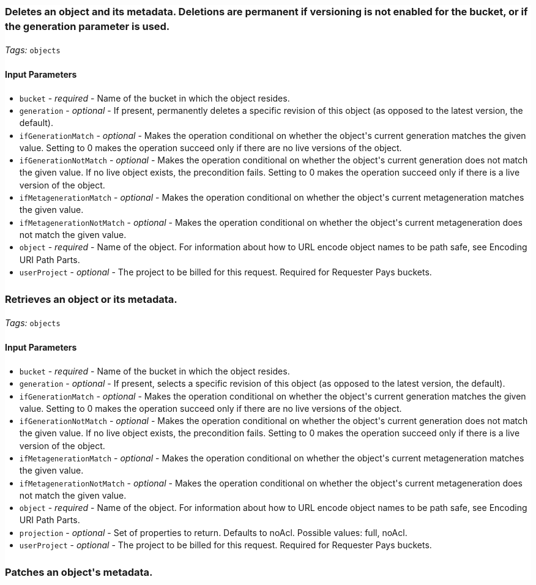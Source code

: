 ### Deletes an object and its metadata. Deletions are permanent if versioning is not enabled for the bucket, or if the generation parameter is used.

*Tags:* `objects`

#### Input Parameters
* `bucket` - _required_ - Name of the bucket in which the object resides.
* `generation` - _optional_ - If present, permanently deletes a specific revision of this object (as opposed to the latest version, the default).
* `ifGenerationMatch` - _optional_ - Makes the operation conditional on whether the object's current generation matches the given value. Setting to 0 makes the operation succeed only if there are no live versions of the object.
* `ifGenerationNotMatch` - _optional_ - Makes the operation conditional on whether the object's current generation does not match the given value. If no live object exists, the precondition fails. Setting to 0 makes the operation succeed only if there is a live version of the object.
* `ifMetagenerationMatch` - _optional_ - Makes the operation conditional on whether the object's current metageneration matches the given value.
* `ifMetagenerationNotMatch` - _optional_ - Makes the operation conditional on whether the object's current metageneration does not match the given value.
* `object` - _required_ - Name of the object. For information about how to URL encode object names to be path safe, see Encoding URI Path Parts.
* `userProject` - _optional_ - The project to be billed for this request. Required for Requester Pays buckets.

### Retrieves an object or its metadata.

*Tags:* `objects`

#### Input Parameters
* `bucket` - _required_ - Name of the bucket in which the object resides.
* `generation` - _optional_ - If present, selects a specific revision of this object (as opposed to the latest version, the default).
* `ifGenerationMatch` - _optional_ - Makes the operation conditional on whether the object's current generation matches the given value. Setting to 0 makes the operation succeed only if there are no live versions of the object.
* `ifGenerationNotMatch` - _optional_ - Makes the operation conditional on whether the object's current generation does not match the given value. If no live object exists, the precondition fails. Setting to 0 makes the operation succeed only if there is a live version of the object.
* `ifMetagenerationMatch` - _optional_ - Makes the operation conditional on whether the object's current metageneration matches the given value.
* `ifMetagenerationNotMatch` - _optional_ - Makes the operation conditional on whether the object's current metageneration does not match the given value.
* `object` - _required_ - Name of the object. For information about how to URL encode object names to be path safe, see Encoding URI Path Parts.
* `projection` - _optional_ - Set of properties to return. Defaults to noAcl.
    Possible values: full, noAcl.
* `userProject` - _optional_ - The project to be billed for this request. Required for Requester Pays buckets.

### Patches an object's metadata.
